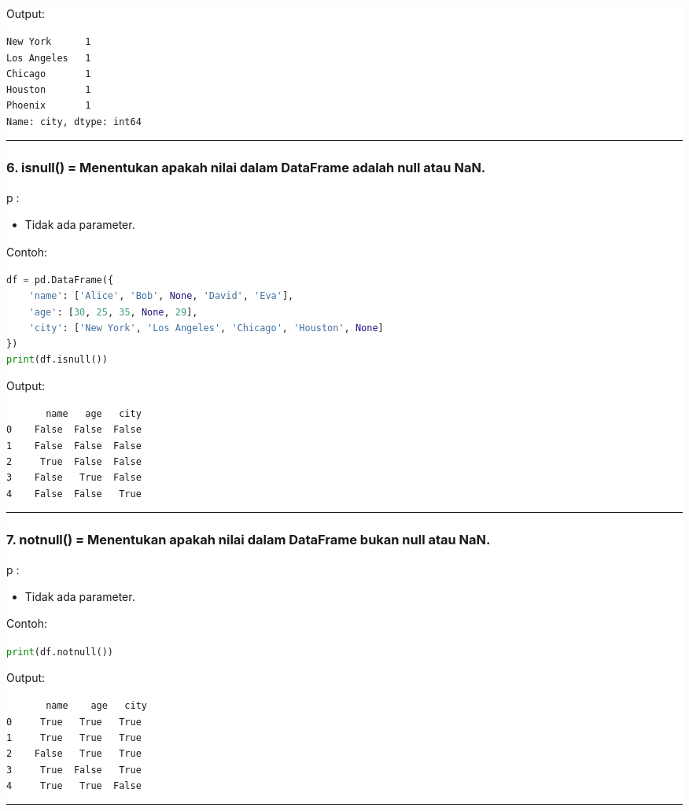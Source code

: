    Output:
   ```
   New York      1
   Los Angeles   1
   Chicago       1
   Houston       1
   Phoenix       1
   Name: city, dtype: int64
   ```

---

### **6. isnull()** = Menentukan apakah nilai dalam DataFrame adalah null atau NaN.  
   p :  
   - Tidak ada parameter.

   Contoh:
   ```python
   df = pd.DataFrame({
       'name': ['Alice', 'Bob', None, 'David', 'Eva'],
       'age': [30, 25, 35, None, 29],
       'city': ['New York', 'Los Angeles', 'Chicago', 'Houston', None]
   })
   print(df.isnull())
   ```

   Output:
   ```
          name   age   city
   0    False  False  False
   1    False  False  False
   2     True  False  False
   3    False   True  False
   4    False  False   True
   ```

---

### **7. notnull()** = Menentukan apakah nilai dalam DataFrame bukan null atau NaN.  
   p :  
   - Tidak ada parameter.

   Contoh:
   ```python
   print(df.notnull())
   ```

   Output:
   ```
          name    age   city
   0     True   True   True
   1     True   True   True
   2    False   True   True
   3     True  False   True
   4     True   True  False
   ```

---